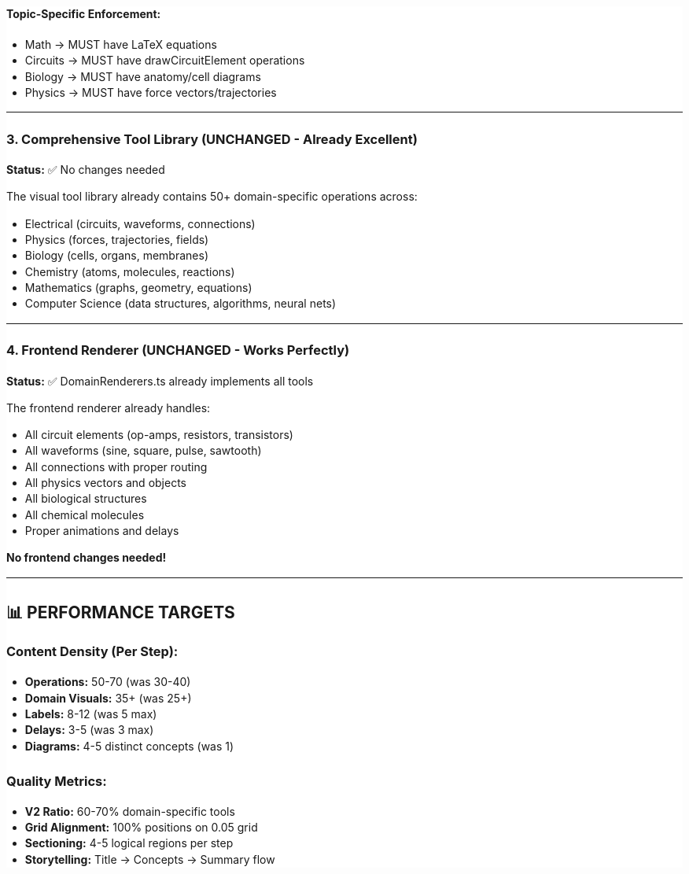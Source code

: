 #### Topic-Specific Enforcement:
- Math → MUST have LaTeX equations
- Circuits → MUST have drawCircuitElement operations
- Biology → MUST have anatomy/cell diagrams
- Physics → MUST have force vectors/trajectories

---

### 3. **Comprehensive Tool Library** (UNCHANGED - Already Excellent)

**Status:** ✅ No changes needed

The visual tool library already contains 50+ domain-specific operations across:
- Electrical (circuits, waveforms, connections)
- Physics (forces, trajectories, fields)
- Biology (cells, organs, membranes)
- Chemistry (atoms, molecules, reactions)
- Mathematics (graphs, geometry, equations)
- Computer Science (data structures, algorithms, neural nets)

---

### 4. **Frontend Renderer** (UNCHANGED - Works Perfectly)

**Status:** ✅ DomainRenderers.ts already implements all tools

The frontend renderer already handles:
- All circuit elements (op-amps, resistors, transistors)
- All waveforms (sine, square, pulse, sawtooth)
- All connections with proper routing
- All physics vectors and objects
- All biological structures
- All chemical molecules
- Proper animations and delays

**No frontend changes needed!**

---

## 📊 PERFORMANCE TARGETS

### Content Density (Per Step):
- **Operations:** 50-70 (was 30-40)
- **Domain Visuals:** 35+ (was 25+)
- **Labels:** 8-12 (was 5 max)
- **Delays:** 3-5 (was 3 max)
- **Diagrams:** 4-5 distinct concepts (was 1)

### Quality Metrics:
- **V2 Ratio:** 60-70% domain-specific tools
- **Grid Alignment:** 100% positions on 0.05 grid
- **Sectioning:** 4-5 logical regions per step
- **Storytelling:** Title → Concepts → Summary flow
